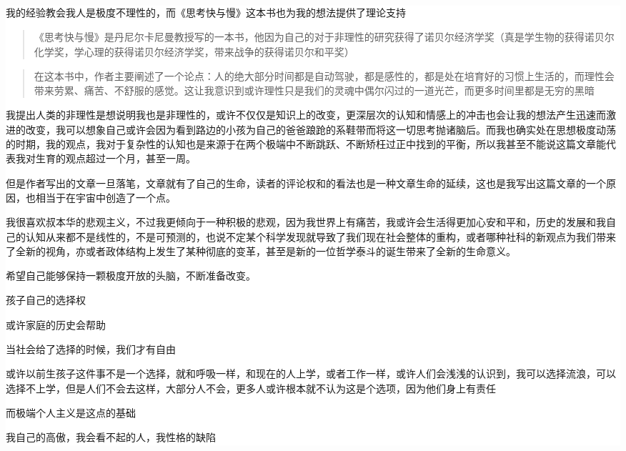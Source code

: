 我的经验教会我人是极度不理性的，而《思考快与慢》这本书也为我的想法提供了理论支持

> 《思考快与慢》是丹尼尔卡尼曼教授写的一本书，他因为自己的对于非理性的研究获得了诺贝尔经济学奖（真是学生物的获得诺贝尔化学奖，学心理的获得诺贝尔经济学奖，带来战争的获得诺贝尔和平奖）

> 在这本书中，作者主要阐述了一个论点：人的绝大部分时间都是自动驾驶，都是感性的，都是处在培育好的习惯上生活的，而理性会带来劳累、痛苦、不舒服的感觉。这让我意识到或许理性只是我们的灵魂中偶尔闪过的一道光芒，而更多时间里都是无穷的黑暗

我提出人类的非理性是想说明我也是非理性的，或许不仅仅是知识上的改变，更深层次的认知和情感上的冲击也会让我的想法产生迅速而激进的改变，我可以想象自己或许会因为看到路边的小孩为自己的爸爸踉跄的系鞋带而将这一切思考抛诸脑后。而我也确实处在思想极度动荡的时期，我的观点，我对于复杂性的认知也是来源于在两个极端中不断跳跃、不断矫枉过正中找到的平衡，所以我甚至不能说这篇文章能代表我对生育的观点超过一个月，甚至一周。

但是作者写出的文章一旦落笔，文章就有了自己的生命，读者的评论权和的看法也是一种文章生命的延续，这也是我写出这篇文章的一个原因，也相当于在宇宙中创造了一个点。

我很喜欢叔本华的悲观主义，不过我更倾向于一种积极的悲观，因为我世界上有痛苦，我或许会生活得更加心安和平和，历史的发展和我自己的认知从来都不是线性的，不是可预测的，也说不定某个科学发现就导致了我们现在社会整体的重构，或者哪种社科的新观点为我们带来了全新的视角，亦或者政体结构上发生了某种彻底的变革，甚至是新的一位哲学泰斗的诞生带来了全新的生命意义。

希望自己能够保持一颗极度开放的头脑，不断准备改变。

孩子自己的选择权

或许家庭的历史会帮助

当社会给了选择的时候，我们才有自由

或许以前生孩子这件事不是一个选择，就和呼吸一样，和现在的人上学，或者工作一样，或许人们会浅浅的认识到，我可以选择流浪，可以选择不上学，但是人们不会去这样，大部分人不会，更多人或许根本就不认为这是个选项，因为他们身上有责任

而极端个人主义是这点的基础

我自己的高傲，我会看不起的人，我性格的缺陷
